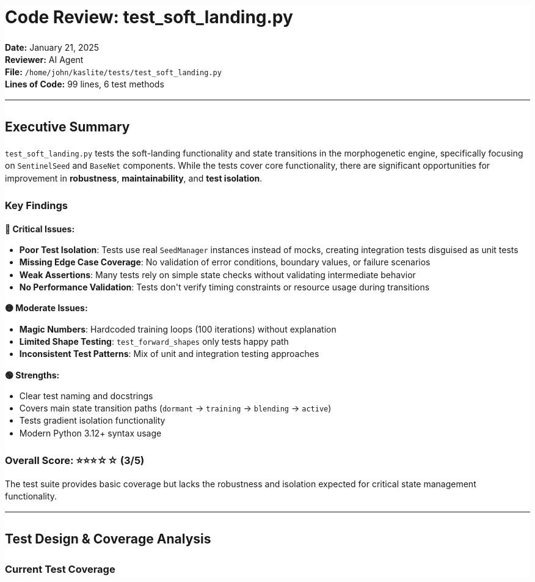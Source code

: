 # Code Review: test_soft_landing.py

**Date:** January 21, 2025  
**Reviewer:** AI Agent  
**File:** `/home/john/kaslite/tests/test_soft_landing.py`  
**Lines of Code:** 99 lines, 6 test methods  

---

## Executive Summary

`test_soft_landing.py` tests the soft-landing functionality and state transitions in the morphogenetic engine, specifically focusing on `SentinelSeed` and `BaseNet` components. While the tests cover core functionality, there are significant opportunities for improvement in **robustness**, **maintainability**, and **test isolation**.

### Key Findings

**🔴 Critical Issues:**

- **Poor Test Isolation**: Tests use real `SeedManager` instances instead of mocks, creating integration tests disguised as unit tests
- **Missing Edge Case Coverage**: No validation of error conditions, boundary values, or failure scenarios
- **Weak Assertions**: Many tests rely on simple state checks without validating intermediate behavior
- **No Performance Validation**: Tests don't verify timing constraints or resource usage during transitions

**🟡 Moderate Issues:**

- **Magic Numbers**: Hardcoded training loops (100 iterations) without explanation
- **Limited Shape Testing**: `test_forward_shapes` only tests happy path
- **Inconsistent Test Patterns**: Mix of unit and integration testing approaches

**🟢 Strengths:**

- Clear test naming and docstrings
- Covers main state transition paths (`dormant` → `training` → `blending` → `active`)
- Tests gradient isolation functionality
- Modern Python 3.12+ syntax usage

### Overall Score: ⭐⭐⭐☆☆ (3/5)

The test suite provides basic coverage but lacks the robustness and isolation expected for critical state management functionality.

---

## Test Design & Coverage Analysis

### Current Test Coverage
